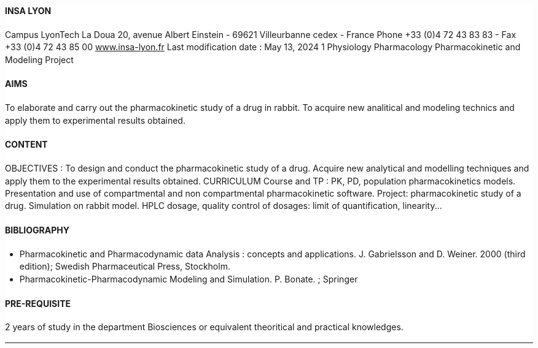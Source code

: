 #### INSA LYON

Campus LyonTech La Doua
20, avenue Albert Einstein - 69621 Villeurbanne cedex - France
Phone +33 (0)4 72 43 83 83 - Fax +33 (0)4 72 43 85 00
www.insa-lyon.fr
Last modification date : May 13, 2024
1
Physiology Pharmacology
Pharmacokinetic and Modeling Project

#### AIMS

To elaborate and carry out the pharmacokinetic study of a drug in rabbit.
To acquire new analitical and modeling technics and  apply them to experimental results
obtained.

#### CONTENT

OBJECTIVES : To design and conduct the pharmacokinetic study of a drug. Acquire new
analytical and modelling techniques and apply them to the experimental results obtained.
CURRICULUM Course and TP : PK, PD, population pharmacokinetics models. Presentation
and use of compartmental and non compartmental pharmacokinetic software. Project:
pharmacokinetic study of a drug. Simulation on rabbit model. HPLC dosage, quality control of
dosages: limit of quantification, linearity...

#### BIBLIOGRAPHY

- Pharmacokinetic and Pharmacodynamic data Analysis : concepts and applications. J.
Gabrielsson and D. Weiner. 2000 (third edition); Swedish Pharmaceutical Press, Stockholm.
- Pharmacokinetic-Pharmacodynamic Modeling and Simulation. P. Bonate. ; Springer

#### PRE-REQUISITE

2 years of study in the department Biosciences or equivalent theoritical and practical
knowledges.


---

